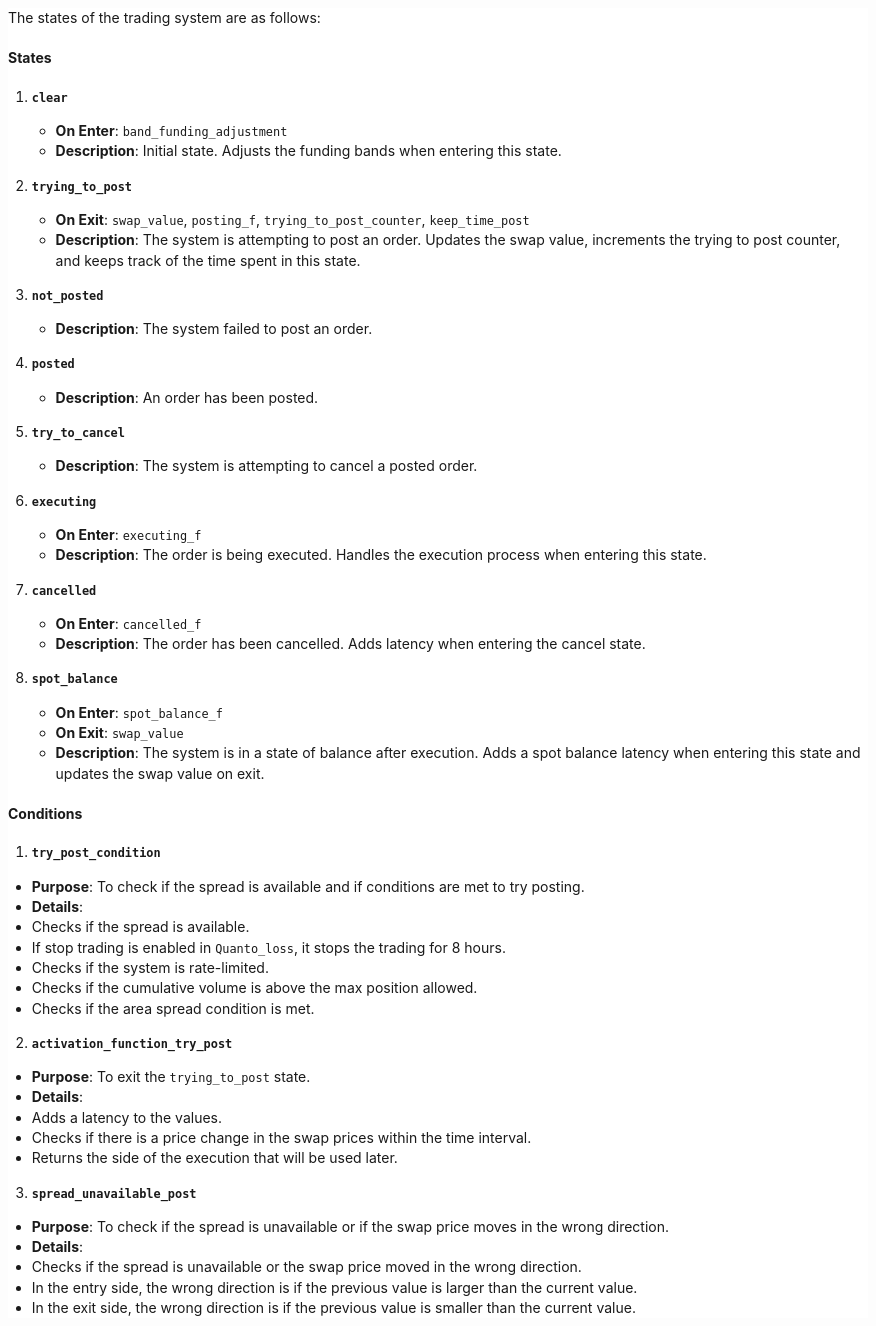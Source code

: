The states of the trading system are as follows:

#### States

1. **`clear`**
   - **On Enter**: `band_funding_adjustment`
   - **Description**: Initial state. Adjusts the funding bands when entering this state.

2. **`trying_to_post`**
   - **On Exit**: `swap_value`, `posting_f`, `trying_to_post_counter`, `keep_time_post`
   - **Description**: The system is attempting to post an order. Updates the swap value, increments the trying to post counter, and keeps track of the time spent in this state.

3. **`not_posted`**
   - **Description**: The system failed to post an order.

4. **`posted`**
   - **Description**: An order has been posted.

5. **`try_to_cancel`**
   - **Description**: The system is attempting to cancel a posted order.

6. **`executing`**
   - **On Enter**: `executing_f`
   - **Description**: The order is being executed. Handles the execution process when entering this state.

7. **`cancelled`**
   - **On Enter**: `cancelled_f`
   - **Description**: The order has been cancelled. Adds latency when entering the cancel state.

8. **`spot_balance`**
   - **On Enter**: `spot_balance_f`
   - **On Exit**: `swap_value`
   - **Description**: The system is in a state of balance after execution. Adds a spot balance latency when entering this state and updates the swap value on exit.


#### Conditions
1. **`try_post_condition`**
- **Purpose**: To check if the spread is available and if conditions are met to try posting.
- **Details**:
 - Checks if the spread is available.
 - If stop trading is enabled in `Quanto_loss`, it stops the trading for 8 hours.
 - Checks if the system is rate-limited.
 - Checks if the cumulative volume is above the max position allowed.
 - Checks if the area spread condition is met.

2. **`activation_function_try_post`**
- **Purpose**: To exit the `trying_to_post` state.
- **Details**:
 - Adds a latency to the values.
 - Checks if there is a price change in the swap prices within the time interval.
 - Returns the side of the execution that will be used later.

3. **`spread_unavailable_post`**
- **Purpose**: To check if the spread is unavailable or if the swap price moves in the wrong direction.
- **Details**:
 - Checks if the spread is unavailable or the swap price moved in the wrong direction.
 - In the entry side, the wrong direction is if the previous value is larger than the current value.
 - In the exit side, the wrong direction is if the previous value is smaller than the current value.
